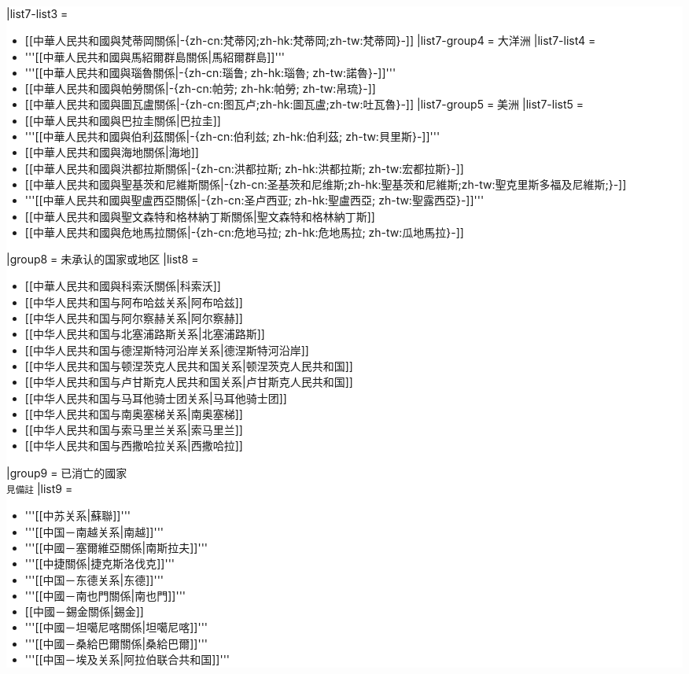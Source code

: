 |list7-list3 =
* [[中華人民共和國與梵蒂岡關係|-{zh-cn:梵蒂冈;zh-hk:梵蒂岡;zh-tw:梵蒂岡}-]]
|list7-group4 = 大洋洲
|list7-list4 =
* '''[[中華人民共和國與馬紹爾群島關係|馬紹爾群島]]'''
* '''[[中華人民共和國與瑙魯關係|-{zh-cn:瑙鲁; zh-hk:瑙魯; zh-tw:諾魯}-]]'''
* [[中華人民共和國與帕勞關係|-{zh-cn:帕劳; zh-hk:帕勞; zh-tw:帛琉}-]]
* [[中華人民共和國與圖瓦盧關係|-{zh-cn:图瓦卢;zh-hk:圖瓦盧;zh-tw:吐瓦魯}-]]
|list7-group5 = 美洲
|list7-list5 =
* [[中華人民共和國與巴拉圭關係|巴拉圭]]
* '''[[中華人民共和國與伯利茲關係|-{zh-cn:伯利兹; zh-hk:伯利茲; zh-tw:貝里斯}-]]'''
* [[中華人民共和國與海地關係|海地]]
* [[中華人民共和國與洪都拉斯關係|-{zh-cn:洪都拉斯; zh-hk:洪都拉斯; zh-tw:宏都拉斯}-]]
* [[中華人民共和國與聖基茨和尼維斯關係|-{zh-cn:圣基茨和尼维斯;zh-hk:聖基茨和尼維斯;zh-tw:聖克里斯多福及尼維斯;}-]]
* '''[[中華人民共和國與聖盧西亞關係|-{zh-cn:圣卢西亚; zh-hk:聖盧西亞; zh-tw:聖露西亞}-]]'''
* [[中華人民共和國與聖文森特和格林納丁斯關係|聖文森特和格林納丁斯]]
* [[中華人民共和國與危地馬拉關係|-{zh-cn:危地马拉; zh-hk:危地馬拉; zh-tw:瓜地馬拉}-]]

|group8 = 未承认的国家或地区
|list8 =
* [[中華人民共和國與科索沃關係|科索沃]]
* [[中华人民共和国与阿布哈兹关系|阿布哈兹]]
* [[中华人民共和国与阿尔察赫关系|阿尔察赫]]
* [[中华人民共和国与北塞浦路斯关系|北塞浦路斯]]
* [[中华人民共和国与德涅斯特河沿岸关系|德涅斯特河沿岸]]
* [[中华人民共和国与顿涅茨克人民共和国关系|顿涅茨克人民共和国]]
* [[中华人民共和国与卢甘斯克人民共和国关系|卢甘斯克人民共和国]]
* [[中华人民共和国与马耳他骑士团关系|马耳他骑士团]]
* [[中华人民共和国与南奥塞梯关系|南奥塞梯]]
* [[中华人民共和国与索马里兰关系|索马里兰]]
* [[中华人民共和国与西撒哈拉关系|西撒哈拉]]

|group9 = 已消亡的國家<br><small>見備註</small>
|list9 =
* '''[[中苏关系|蘇聯]]'''
* '''[[中国－南越关系|南越]]'''
* '''[[中國－塞爾維亞關係|南斯拉夫]]'''
* '''[[中捷關係|捷克斯洛伐克]]'''
* '''[[中国－东德关系|东德]]'''
* '''[[中國－南也門關係|南也門]]'''
* [[中國－錫金關係|錫金]]
* '''[[中國－坦噶尼喀關係|坦噶尼喀]]'''
* '''[[中國－桑給巴爾關係|桑給巴爾]]'''
* '''[[中国－埃及关系|阿拉伯联合共和国]]'''
